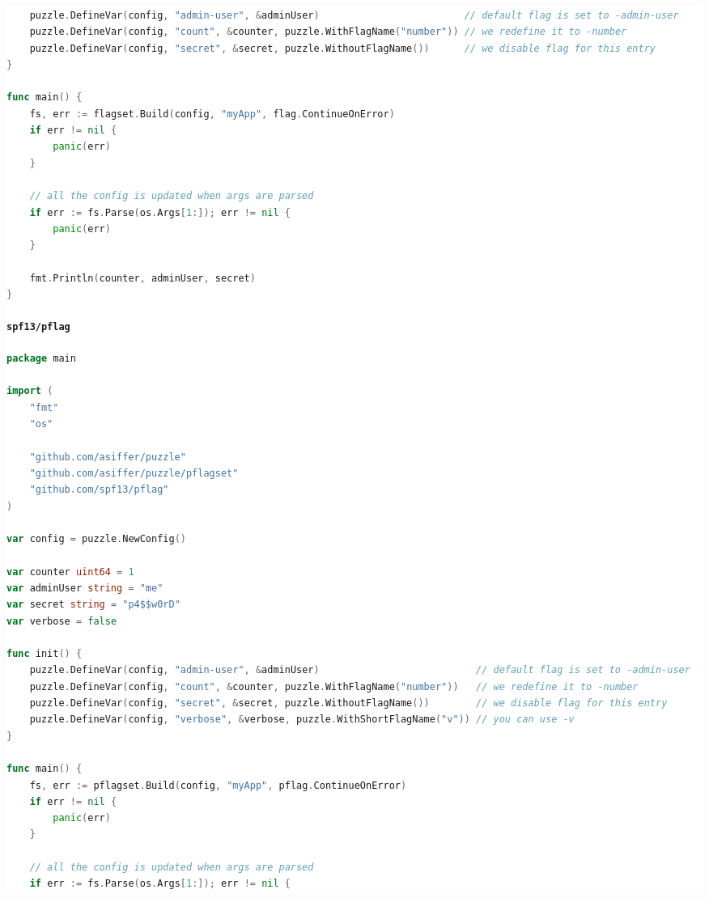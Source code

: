 ```go
	puzzle.DefineVar(config, "admin-user", &adminUser)                         // default flag is set to -admin-user
	puzzle.DefineVar(config, "count", &counter, puzzle.WithFlagName("number")) // we redefine it to -number
	puzzle.DefineVar(config, "secret", &secret, puzzle.WithoutFlagName())      // we disable flag for this entry
}

func main() {
	fs, err := flagset.Build(config, "myApp", flag.ContinueOnError)
	if err != nil {
		panic(err)
	}

	// all the config is updated when args are parsed
	if err := fs.Parse(os.Args[1:]); err != nil {
		panic(err)
	}

	fmt.Println(counter, adminUser, secret)
}

```



#### `spf13/pflag`

```go
package main

import (
	"fmt"
	"os"

	"github.com/asiffer/puzzle"
	"github.com/asiffer/puzzle/pflagset"
	"github.com/spf13/pflag"
)

var config = puzzle.NewConfig()

var counter uint64 = 1
var adminUser string = "me"
var secret string = "p4$$w0rD"
var verbose = false

func init() {
	puzzle.DefineVar(config, "admin-user", &adminUser)                           // default flag is set to -admin-user
	puzzle.DefineVar(config, "count", &counter, puzzle.WithFlagName("number"))   // we redefine it to -number
	puzzle.DefineVar(config, "secret", &secret, puzzle.WithoutFlagName())        // we disable flag for this entry
	puzzle.DefineVar(config, "verbose", &verbose, puzzle.WithShortFlagName("v")) // you can use -v
}

func main() {
	fs, err := pflagset.Build(config, "myApp", pflag.ContinueOnError)
	if err != nil {
		panic(err)
	}

	// all the config is updated when args are parsed
	if err := fs.Parse(os.Args[1:]); err != nil {
```